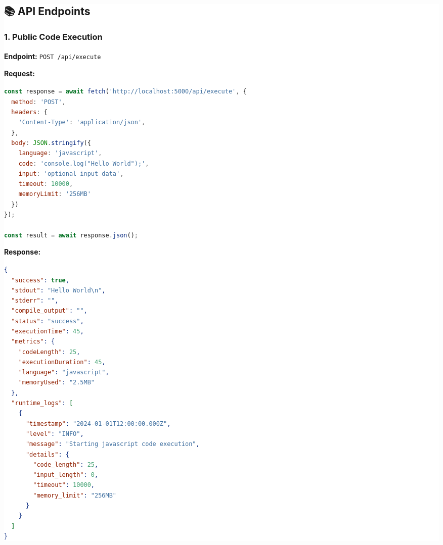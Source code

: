## 📚 API Endpoints

### 1. Public Code Execution

**Endpoint:** `POST /api/execute`

**Request:**
```javascript
const response = await fetch('http://localhost:5000/api/execute', {
  method: 'POST',
  headers: {
    'Content-Type': 'application/json',
  },
  body: JSON.stringify({
    language: 'javascript',
    code: 'console.log("Hello World");',
    input: 'optional input data',
    timeout: 10000,
    memoryLimit: '256MB'
  })
});

const result = await response.json();
```

**Response:**
```json
{
  "success": true,
  "stdout": "Hello World\n",
  "stderr": "",
  "compile_output": "",
  "status": "success",
  "executionTime": 45,
  "metrics": {
    "codeLength": 25,
    "executionDuration": 45,
    "language": "javascript",
    "memoryUsed": "2.5MB"
  },
  "runtime_logs": [
    {
      "timestamp": "2024-01-01T12:00:00.000Z",
      "level": "INFO",
      "message": "Starting javascript code execution",
      "details": {
        "code_length": 25,
        "input_length": 0,
        "timeout": 10000,
        "memory_limit": "256MB"
      }
    }
  ]
}
```
